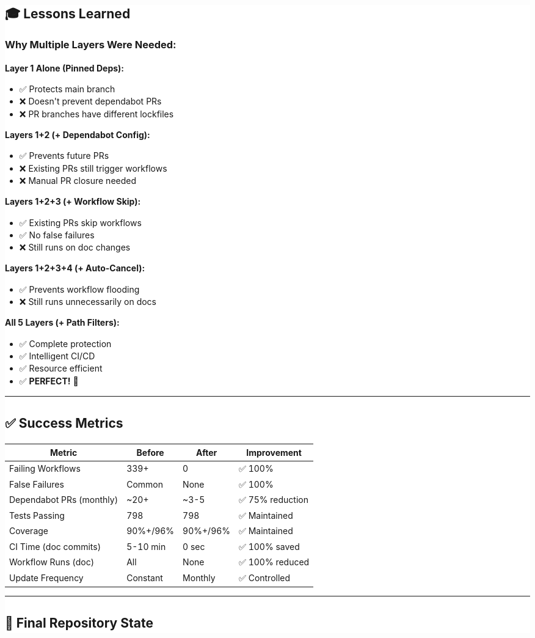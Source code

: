 
## 🎓 Lessons Learned

### Why Multiple Layers Were Needed:

**Layer 1 Alone (Pinned Deps):**
- ✅ Protects main branch
- ❌ Doesn't prevent dependabot PRs
- ❌ PR branches have different lockfiles

**Layers 1+2 (+ Dependabot Config):**
- ✅ Prevents future PRs
- ❌ Existing PRs still trigger workflows
- ❌ Manual PR closure needed

**Layers 1+2+3 (+ Workflow Skip):**
- ✅ Existing PRs skip workflows
- ✅ No false failures
- ❌ Still runs on doc changes

**Layers 1+2+3+4 (+ Auto-Cancel):**
- ✅ Prevents workflow flooding
- ❌ Still runs unnecessarily on docs

**All 5 Layers (+ Path Filters):**
- ✅ Complete protection
- ✅ Intelligent CI/CD
- ✅ Resource efficient
- ✅ **PERFECT!** 🎉

---

## ✅ Success Metrics

| Metric | Before | After | Improvement |
|--------|--------|-------|-------------|
| Failing Workflows | 339+ | 0 | ✅ 100% |
| False Failures | Common | None | ✅ 100% |
| Dependabot PRs (monthly) | ~20+ | ~3-5 | ✅ 75% reduction |
| Tests Passing | 798 | 798 | ✅ Maintained |
| Coverage | 90%+/96% | 90%+/96% | ✅ Maintained |
| CI Time (doc commits) | 5-10 min | 0 sec | ✅ 100% saved |
| Workflow Runs (doc) | All | None | ✅ 100% reduced |
| Update Frequency | Constant | Monthly | ✅ Controlled |

---

## 🎯 Final Repository State
